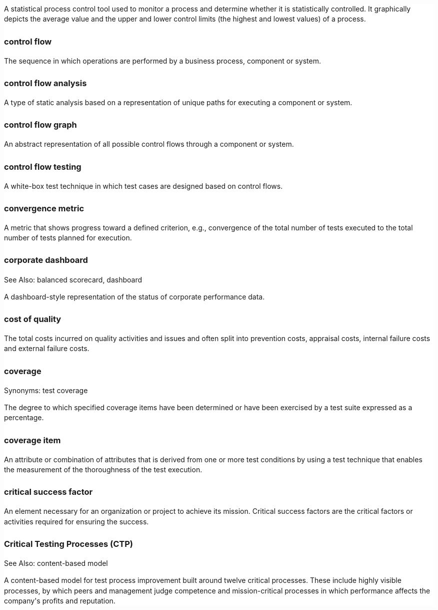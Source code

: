 A statistical process control tool used to monitor a process and determine whether it is statistically controlled. It graphically depicts the average value and the upper and lower control limits (the highest and lowest values) of a process.

### control flow
The sequence in which operations are performed by a business process, component or system.

### control flow analysis
A type of static analysis based on a representation of unique paths for executing a component or system.

### control flow graph
An abstract representation of all possible control flows through a component or system.

### control flow testing
A white-box test technique in which test cases are designed based on control flows.

### convergence metric
A metric that shows progress toward a defined criterion, e.g., convergence of the total number of tests executed to the total number of tests planned for execution.

### corporate dashboard
See Also: balanced scorecard, dashboard

A dashboard-style representation of the status of corporate performance data.

### cost of quality
The total costs incurred on quality activities and issues and often split into prevention costs, appraisal costs, internal failure costs and external failure costs.

### coverage
Synonyms: test coverage

The degree to which specified coverage items have been determined or have been exercised by a test suite expressed as a percentage.

### coverage item
An attribute or combination of attributes that is derived from one or more test conditions by using a test technique that enables the measurement of the thoroughness of the test execution.

### critical success factor
An element necessary for an organization or project to achieve its mission. Critical success factors are the critical factors or activities required for ensuring the success.

### Critical Testing Processes (CTP)
See Also: content-based model

A content-based model for test process improvement built around twelve critical processes. These include highly visible processes, by which peers and management judge competence and mission-critical processes in which performance affects the company's profits and reputation.
